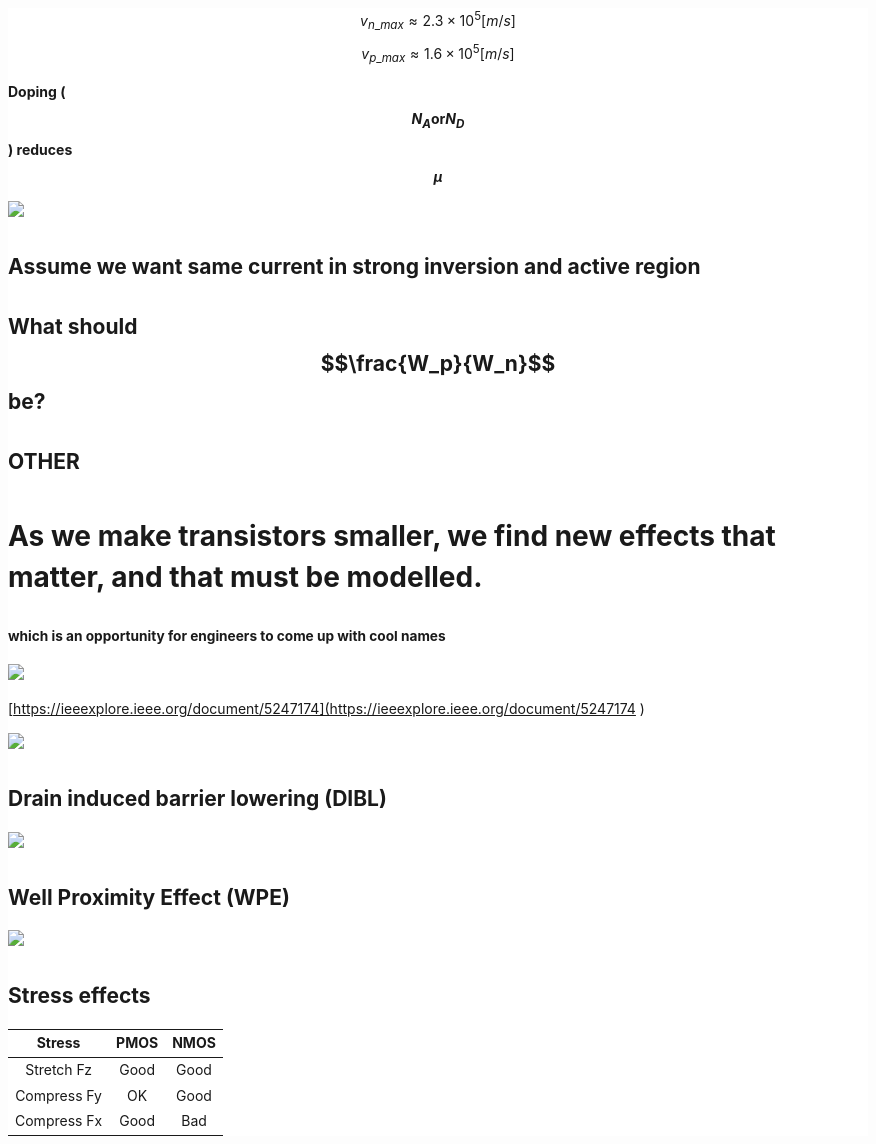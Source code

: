 

 $$ v_{n\_max} \approx 2.3 \times 10^5 [m/s] $$
 $$ v_{p\_max} \approx 1.6 \times 10^5 [m/s] $$


 **Doping ($$N_A \text{or} N_D$$) reduces $$\mu $$** 


![](/aic2023/assets/fig_inv.png)

## Assume we want same current in strong inversion and active region 

## What should $$\frac{W_p}{W_n}$$ be?



##  OTHER


# As we make transistors smaller, we find new effects that matter, and that must be modelled.

### <sub> which is an opportunity for engineers to come up with cool names </sub>


![](/aic2023/assets/aicdn_front.png)

[https://ieeexplore.ieee.org/document/5247174](https://ieeexplore.ieee.org/document/5247174 )


![](/aic2023/assets/aicdn.png)


##  Drain induced barrier lowering (DIBL)


![](/aic2023/assets/dibl.png)



##  Well Proximity Effect (WPE)


![](/aic2023/assets/wpe.png)



##  Stress effects 


| Stress | PMOS | NMOS |
| :--: | :--: | :---:|
| Stretch Fz | Good | Good |
| Compress Fy | OK | Good |
| Compress Fx | Good | Bad |

